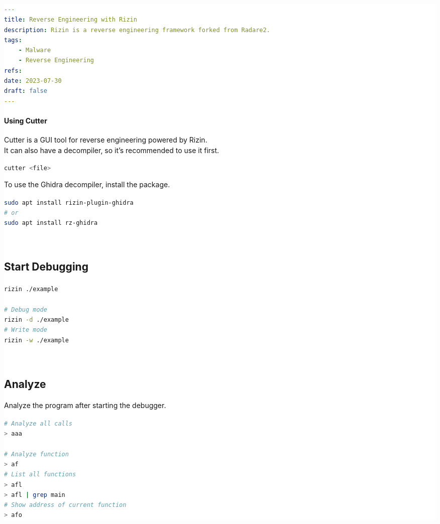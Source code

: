 ```yaml
---
title: Reverse Engineering with Rizin
description: Rizin is a reverse engineering framework forked from Radare2.
tags:
    - Malware
    - Reverse Engineering
refs:
date: 2023-07-30
draft: false
---
```


#### Using Cutter

Cutter is a GUI tool for reverse engineering powered by Rizin.  
It can also have a decompiler, so it’s recommended to use it first.

```sh
cutter <file>
```

To use the Ghidra decompiler, install the package.

```sh
sudo apt install rizin-plugin-ghidra
# or
sudo apt install rz-ghidra
```

<br />

## Start Debugging

```sh
rizin ./example

# Debug mode
rizin -d ./example
# Write mode
rizin -w ./example
```

<br />

## Analyze

Analyze the program after starting the debugger.

```sh
# Analyze all calls
> aaa

# Analyze function
> af 
# List all functions
> afl
> afl | grep main
# Show address of current function
> afo
```
